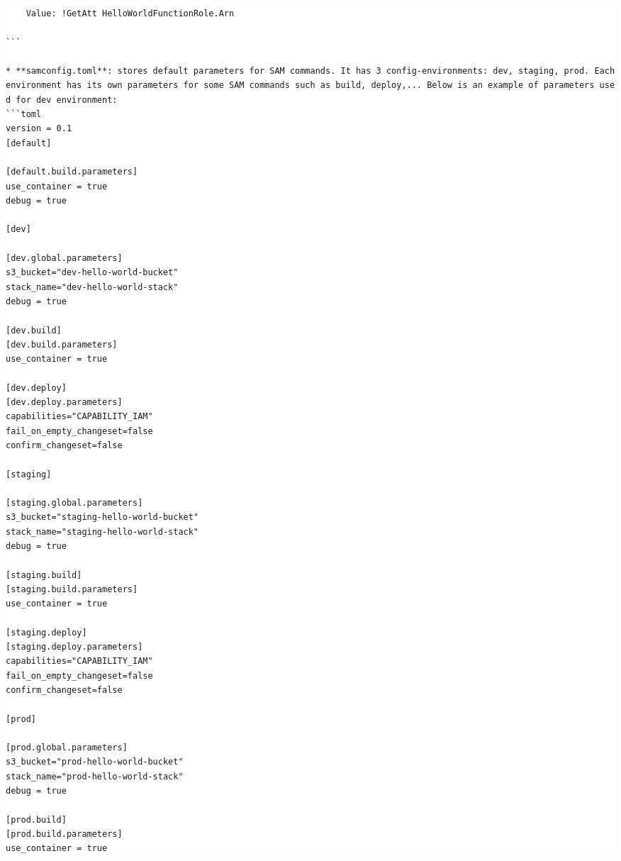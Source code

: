         Value: !GetAtt HelloWorldFunctionRole.Arn

    ```

    * **samconfig.toml**: stores default parameters for SAM commands. It has 3 config-environments: dev, staging, prod. Each environment has its own parameters for some SAM commands such as build, deploy,... Below is an example of parameters used for dev environment:
    ```toml
    version = 0.1
    [default]

    [default.build.parameters]
    use_container = true
    debug = true

    [dev]

    [dev.global.parameters]
    s3_bucket="dev-hello-world-bucket"
    stack_name="dev-hello-world-stack"
    debug = true

    [dev.build]
    [dev.build.parameters]
    use_container = true

    [dev.deploy]
    [dev.deploy.parameters]
    capabilities="CAPABILITY_IAM"
    fail_on_empty_changeset=false
    confirm_changeset=false

    [staging]

    [staging.global.parameters]
    s3_bucket="staging-hello-world-bucket"
    stack_name="staging-hello-world-stack"
    debug = true

    [staging.build]
    [staging.build.parameters]
    use_container = true

    [staging.deploy]
    [staging.deploy.parameters]
    capabilities="CAPABILITY_IAM"
    fail_on_empty_changeset=false
    confirm_changeset=false

    [prod]

    [prod.global.parameters]
    s3_bucket="prod-hello-world-bucket"
    stack_name="prod-hello-world-stack"
    debug = true

    [prod.build]
    [prod.build.parameters]
    use_container = true


[contributors-shield]: https://img.shields.io/github/contributors/github_username/repo_name.svg?style=for-the-badge
[contributors-url]: https://github.com/github_username/repo_name/graphs/contributors
[forks-shield]: https://img.shields.io/github/forks/github_username/repo_name.svg?style=for-the-badge
[forks-url]: https://github.com/github_username/repo_name/network/members
[stars-shield]: https://img.shields.io/github/stars/github_username/repo_name.svg?style=for-the-badge
[stars-url]: https://github.com/github_username/repo_name/stargazers
[issues-shield]: https://img.shields.io/github/issues/github_username/repo_name.svg?style=for-the-badge
[issues-url]: https://github.com/github_username/repo_name/issues
[license-shield]: https://img.shields.io/github/license/github_username/repo_name.svg?style=for-the-badge
[license-url]: https://github.com/github_username/repo_name/blob/master/LICENSE.txt
[linkedin-shield]: https://img.shields.io/badge/-LinkedIn-black.svg?style=for-the-badge&logo=linkedin&colorB=555
[linkedin-url]: https://linkedin.com/in/linkedin_username
[product-screenshot]: images/screenshot.png
[Next.js]: https://img.shields.io/badge/next.js-000000?style=for-the-badge&logo=nextdotjs&logoColor=white
[Next-url]: https://nextjs.org/
[React.js]: https://img.shields.io/badge/React-20232A?style=for-the-badge&logo=react&logoColor=61DAFB
[React-url]: https://reactjs.org/
[Vue.js]: https://img.shields.io/badge/Vue.js-35495E?style=for-the-badge&logo=vuedotjs&logoColor=4FC08D
[Vue-url]: https://vuejs.org/
[Angular.io]: https://img.shields.io/badge/Angular-DD0031?style=for-the-badge&logo=angular&logoColor=white
[Angular-url]: https://angular.io/
[Svelte.dev]: https://img.shields.io/badge/Svelte-4A4A55?style=for-the-badge&logo=svelte&logoColor=FF3E00
[Svelte-url]: https://svelte.dev/
[Laravel.com]: https://img.shields.io/badge/Laravel-FF2D20?style=for-the-badge&logo=laravel&logoColor=white
[Laravel-url]: https://laravel.com
[Bootstrap.com]: https://img.shields.io/badge/Bootstrap-563D7C?style=for-the-badge&logo=bootstrap&logoColor=white
[Bootstrap-url]: https://getbootstrap.com
[JQuery.com]: https://img.shields.io/badge/jQuery-0769AD?style=for-the-badge&logo=jquery&logoColor=white
[JQuery-url]: https://jquery.com 